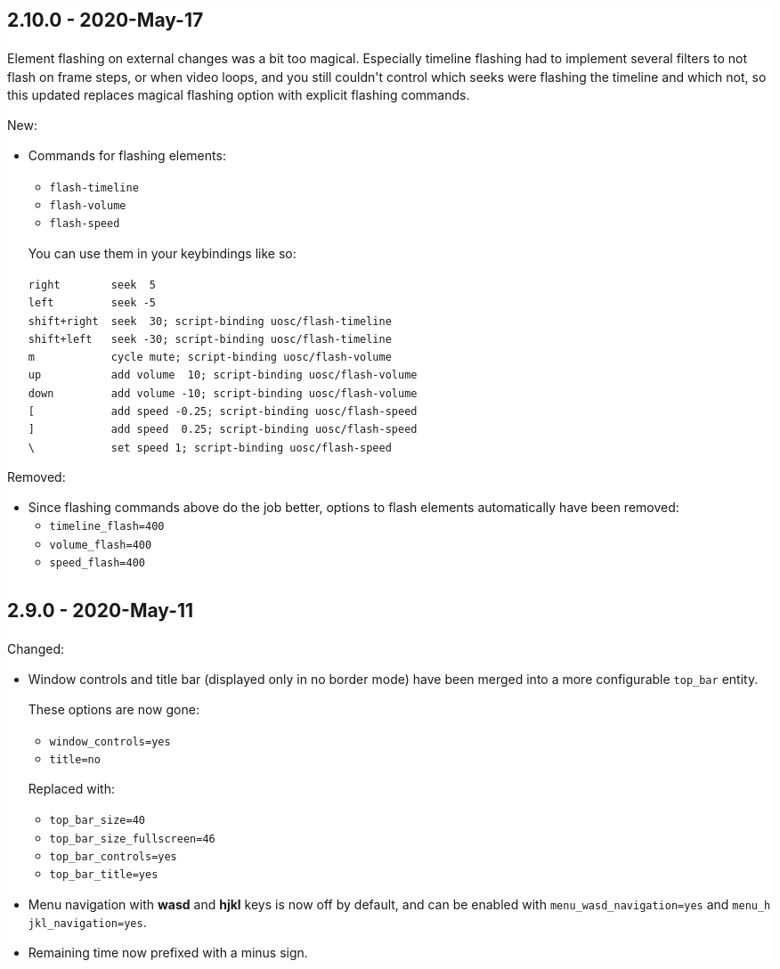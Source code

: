 ## 2.10.0 - 2020-May-17

Element flashing on external changes was a bit too magical. Especially timeline flashing had to implement several filters to not flash on frame steps, or when video loops, and you still couldn't control which seeks were flashing the timeline and which not, so this updated replaces magical flashing option with explicit flashing commands.

New:
- Commands for flashing elements:
	- `flash-timeline`
	- `flash-volume`
	- `flash-speed`

	You can use them in your keybindings like so:

	```
	right        seek  5
	left         seek -5
	shift+right  seek  30; script-binding uosc/flash-timeline
	shift+left   seek -30; script-binding uosc/flash-timeline
	m            cycle mute; script-binding uosc/flash-volume
	up           add volume  10; script-binding uosc/flash-volume
	down         add volume -10; script-binding uosc/flash-volume
	[            add speed -0.25; script-binding uosc/flash-speed
	]            add speed  0.25; script-binding uosc/flash-speed
	\            set speed 1; script-binding uosc/flash-speed
	```

Removed:
- Since flashing commands above do the job better, options to flash elements automatically have been removed:
	- `timeline_flash=400`
	- `volume_flash=400`
	- `speed_flash=400`

## 2.9.0 - 2020-May-11

Changed:
- Window controls and title bar (displayed only in no border mode) have been merged into a more configurable `top_bar` entity.

	These options are now gone:
	- `window_controls=yes`
	- `title=no`

	Replaced with:
	- `top_bar_size=40`
	- `top_bar_size_fullscreen=46`
	- `top_bar_controls=yes`
	- `top_bar_title=yes`
- Menu navigation with **wasd** and **hjkl** keys is now off by default, and can be enabled with `menu_wasd_navigation=yes` and `menu_hjkl_navigation=yes`.
- Remaining time now prefixed with a minus sign.

